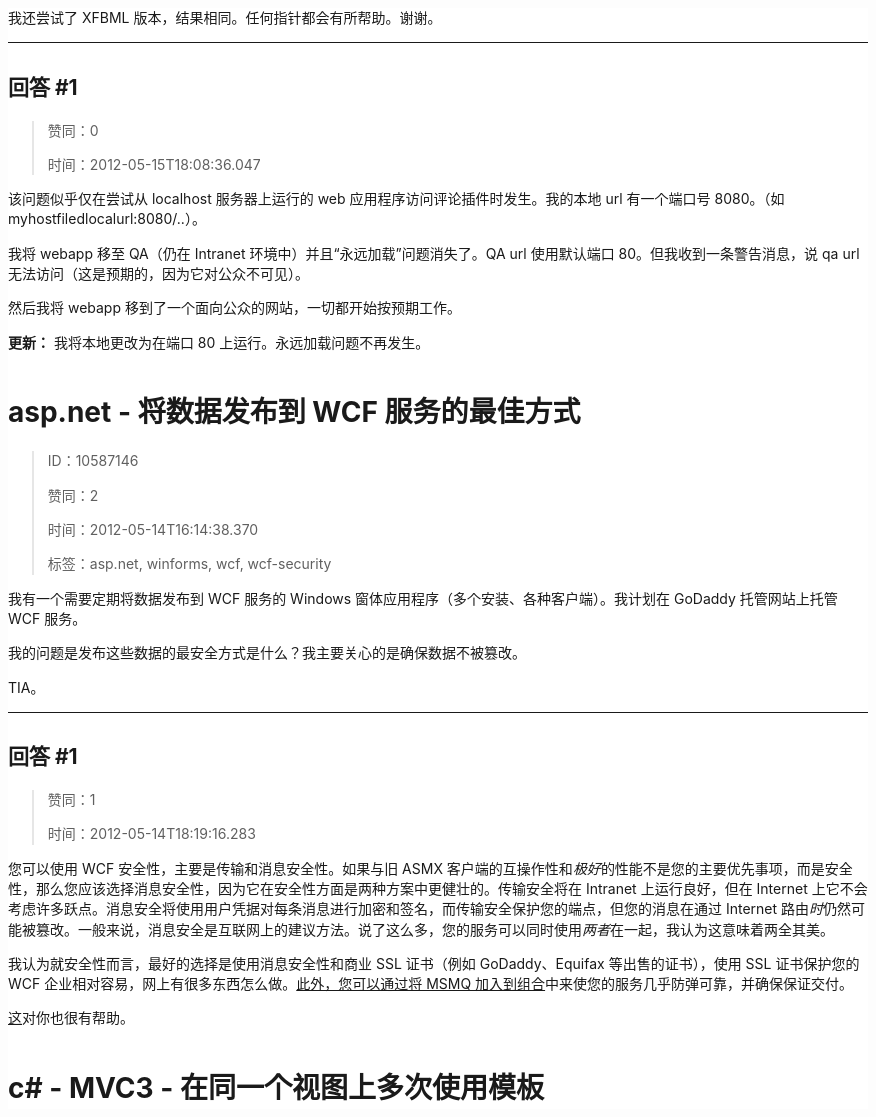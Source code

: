 我还尝试了 XFBML 版本，结果相同。任何指针都会有所帮助。谢谢。

* * *

## 回答 #1

> 赞同：0
> 
> 时间：2012-05-15T18:08:36.047

该问题似乎仅在尝试从 localhost 服务器上运行的 web 应用程序访问评论插件时发生。我的本地 url 有一个端口号 8080。（如 myhostfiledlocalurl:8080/..）。

我将 webapp 移至 QA（仍在 Intranet 环境中）并且“永远加载”问题消失了。QA url 使用默认端口 80。但我收到一条警告消息，说 qa url 无法访问（这是预期的，因为它对公众不可见）。

然后我将 webapp 移到了一个面向公众的网站，一切都开始按预期工作。

**更新：** 我将本地更改为在端口 80 上运行。永远加载问题不再发生。

# asp.net - 将数据发布到 WCF 服务的最佳方式

> ID：10587146
> 
> 赞同：2
> 
> 时间：2012-05-14T16:14:38.370
> 
> 标签：asp.net, winforms, wcf, wcf-security

我有一个需要定期将数据发布到 WCF 服务的 Windows 窗体应用程序（多个安装、各种客户端）。我计划在 GoDaddy 托管网站上托管 WCF 服务。

我的问题是发布这些数据的最安全方式是什么？我主要关心的是确保数据不被篡改。

TIA。

* * *

## 回答 #1

> 赞同：1
> 
> 时间：2012-05-14T18:19:16.283

您可以使用 WCF 安全性，主要是传输和消息安全性。如果与旧 ASMX 客户端的互操作性和*极好*的性能不是您的主要优先事项，而是安全性，那么您应该选择消息安全性，因为它在安全性方面是两种方案中更健壮的。传输安全将在 Intranet 上运行良好，但在 Internet 上它不会考虑许多跃点。消息安全将使用用户凭据对每条消息进行加密和签名，而传输安全保护您的端点，但您的消息在通过 Internet 路由*时*仍然可能被篡改。一般来说，消息安全是互联网上的建议方法。说了这么多，您的服务可以同时使用*两者*在一起，我认为这意味着两全其美。

我认为就安全性而言，最好的选择是使用消息安全性和商业 SSL 证书（例如 GoDaddy、Equifax 等出售的证书），使用 SSL 证书保护您的 WCF 企业相对容易，网上有很多东西怎么做。[此外，您可以通过将 MSMQ 加入到组合](http://www.codeproject.com/Articles/326909/Creating-a-WCF-Service-with-MSMQ-Communication-and)中来使您的服务几乎防弹可靠，并确保保证交付。

[这](http://msdn.microsoft.com/en-us/library/ff648863.aspx#TransportSecurity)对你也很有帮助。

# c# - MVC3 - 在同一个视图上多次使用模板
